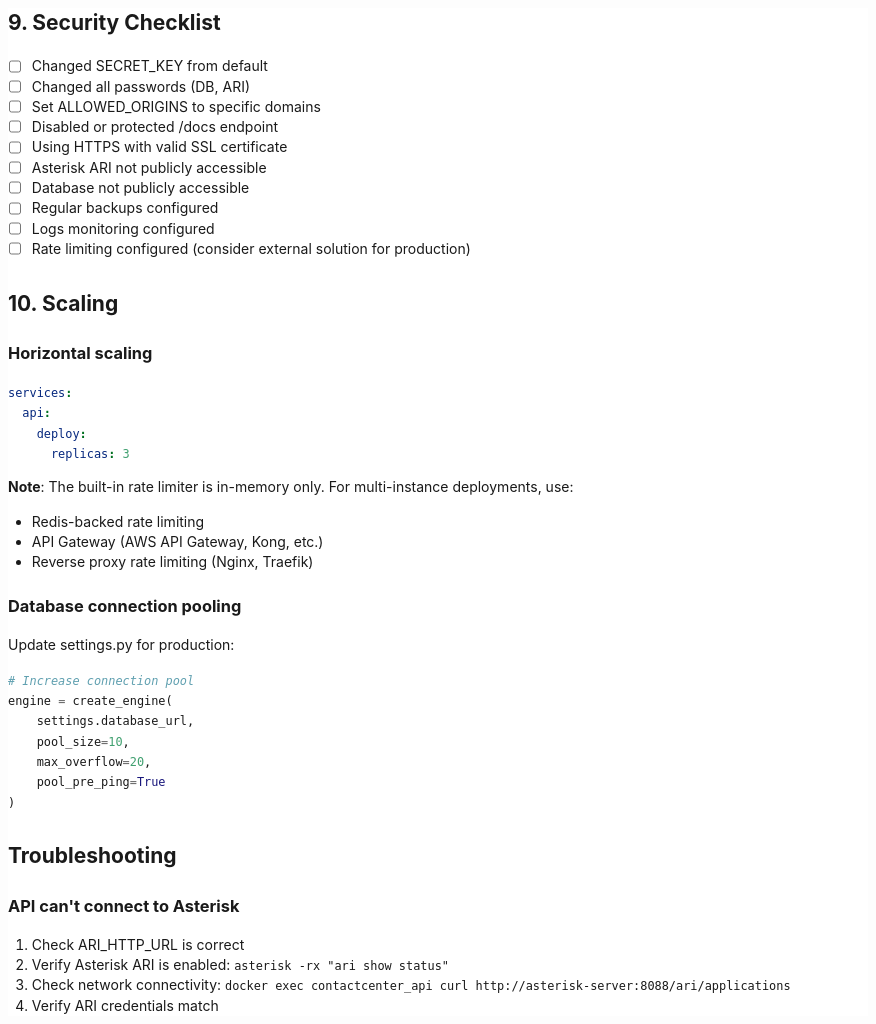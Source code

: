 ## 9. Security Checklist

- [ ] Changed SECRET_KEY from default
- [ ] Changed all passwords (DB, ARI)
- [ ] Set ALLOWED_ORIGINS to specific domains
- [ ] Disabled or protected /docs endpoint
- [ ] Using HTTPS with valid SSL certificate
- [ ] Asterisk ARI not publicly accessible
- [ ] Database not publicly accessible
- [ ] Regular backups configured
- [ ] Logs monitoring configured
- [ ] Rate limiting configured (consider external solution for production)

## 10. Scaling

### Horizontal scaling

```yaml
services:
  api:
    deploy:
      replicas: 3
```

**Note**: The built-in rate limiter is in-memory only. For multi-instance deployments, use:
- Redis-backed rate limiting
- API Gateway (AWS API Gateway, Kong, etc.)
- Reverse proxy rate limiting (Nginx, Traefik)

### Database connection pooling

Update settings.py for production:

```python
# Increase connection pool
engine = create_engine(
    settings.database_url,
    pool_size=10,
    max_overflow=20,
    pool_pre_ping=True
)
```

## Troubleshooting

### API can't connect to Asterisk

1. Check ARI_HTTP_URL is correct
2. Verify Asterisk ARI is enabled: `asterisk -rx "ari show status"`
3. Check network connectivity: `docker exec contactcenter_api curl http://asterisk-server:8088/ari/applications`
4. Verify ARI credentials match

